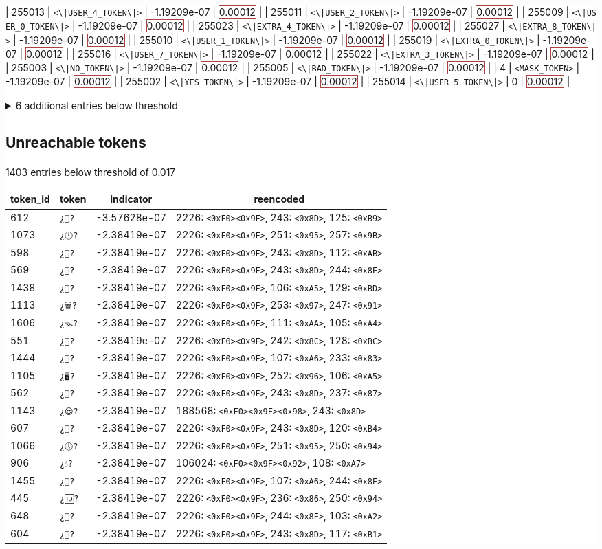 |     255013 | ````` <\|USER_4_TOKEN\|> `````  | -1.19209e-07 | <span style='border: 1px solid rgb(169, 68, 66);'>0.00012</span> |
|     255011 | ````` <\|USER_2_TOKEN\|> `````  | -1.19209e-07 | <span style='border: 1px solid rgb(169, 68, 66);'>0.00012</span> |
|     255009 | ````` <\|USER_0_TOKEN\|> `````  | -1.19209e-07 | <span style='border: 1px solid rgb(169, 68, 66);'>0.00012</span> |
|     255023 | ````` <\|EXTRA_4_TOKEN\|> ````` | -1.19209e-07 | <span style='border: 1px solid rgb(169, 68, 66);'>0.00012</span> |
|     255027 | ````` <\|EXTRA_8_TOKEN\|> ````` | -1.19209e-07 | <span style='border: 1px solid rgb(169, 68, 66);'>0.00012</span> |
|     255010 | ````` <\|USER_1_TOKEN\|> `````  | -1.19209e-07 | <span style='border: 1px solid rgb(169, 68, 66);'>0.00012</span> |
|     255019 | ````` <\|EXTRA_0_TOKEN\|> ````` | -1.19209e-07 | <span style='border: 1px solid rgb(169, 68, 66);'>0.00012</span> |
|     255016 | ````` <\|USER_7_TOKEN\|> `````  | -1.19209e-07 | <span style='border: 1px solid rgb(169, 68, 66);'>0.00012</span> |
|     255022 | ````` <\|EXTRA_3_TOKEN\|> ````` | -1.19209e-07 | <span style='border: 1px solid rgb(169, 68, 66);'>0.00012</span> |
|     255003 | ````` <\|NO_TOKEN\|> `````      | -1.19209e-07 | <span style='border: 1px solid rgb(169, 68, 66);'>0.00012</span> |
|     255005 | ````` <\|BAD_TOKEN\|> `````     | -1.19209e-07 | <span style='border: 1px solid rgb(169, 68, 66);'>0.00012</span> |
|          4 | ````` <MASK_TOKEN> `````        | -1.19209e-07 | <span style='border: 1px solid rgb(169, 68, 66);'>0.00012</span> |
|     255002 | ````` <\|YES_TOKEN\|> `````     | -1.19209e-07 | <span style='border: 1px solid rgb(169, 68, 66);'>0.00012</span> |
|     255014 | ````` <\|USER_5_TOKEN\|> `````  |  0           | <span style='border: 1px solid rgb(169, 68, 66);'>0.00012</span> |
<details><summary>6 additional entries below threshold</summary></details>


## Unreachable tokens
1403 entries below threshold of 0.017

|   token_id | token            |    indicator | reencoded                                                                        |
|------------|------------------|--------------|----------------------------------------------------------------------------------|
|        612 | ````` ¿🍹? ````` | -3.57628e-07 | 2226: ````` <0xF0><0x9F> `````, 243: ````` <0x8D> `````, 125: ````` <0xB9> ````` |
|       1073 | ````` ¿🕛? ````` | -2.38419e-07 | 2226: ````` <0xF0><0x9F> `````, 251: ````` <0x95> `````, 257: ````` <0x9B> ````` |
|        598 | ````` ¿🍫? ````` | -2.38419e-07 | 2226: ````` <0xF0><0x9F> `````, 243: ````` <0x8D> `````, 112: ````` <0xAB> ````` |
|        569 | ````` ¿🍎? ````` | -2.38419e-07 | 2226: ````` <0xF0><0x9F> `````, 243: ````` <0x8D> `````, 244: ````` <0x8E> ````` |
|       1438 | ````` ¿🥽? ````` | -2.38419e-07 | 2226: ````` <0xF0><0x9F> `````, 106: ````` <0xA5> `````, 129: ````` <0xBD> ````` |
|       1113 | ````` ¿🗑? `````  | -2.38419e-07 | 2226: ````` <0xF0><0x9F> `````, 253: ````` <0x97> `````, 247: ````` <0x91> ````` |
|       1606 | ````` ¿🪤? ````` | -2.38419e-07 | 2226: ````` <0xF0><0x9F> `````, 111: ````` <0xAA> `````, 105: ````` <0xA4> ````` |
|        551 | ````` ¿🌼? ````` | -2.38419e-07 | 2226: ````` <0xF0><0x9F> `````, 242: ````` <0x8C> `````, 128: ````` <0xBC> ````` |
|       1444 | ````` ¿🦃? ````` | -2.38419e-07 | 2226: ````` <0xF0><0x9F> `````, 107: ````` <0xA6> `````, 233: ````` <0x83> ````` |
|       1105 | ````` ¿🖥? `````  | -2.38419e-07 | 2226: ````` <0xF0><0x9F> `````, 252: ````` <0x96> `````, 106: ````` <0xA5> ````` |
|        562 | ````` ¿🍇? ````` | -2.38419e-07 | 2226: ````` <0xF0><0x9F> `````, 243: ````` <0x8D> `````, 237: ````` <0x87> ````` |
|       1143 | ````` ¿😍? ````` | -2.38419e-07 | 188568: ````` <0xF0><0x9F><0x98> `````, 243: ````` <0x8D> `````                  |
|        607 | ````` ¿🍴? ````` | -2.38419e-07 | 2226: ````` <0xF0><0x9F> `````, 243: ````` <0x8D> `````, 120: ````` <0xB4> ````` |
|       1066 | ````` ¿🕔? ````` | -2.38419e-07 | 2226: ````` <0xF0><0x9F> `````, 251: ````` <0x95> `````, 250: ````` <0x94> ````` |
|        906 | ````` ¿💧? ````` | -2.38419e-07 | 106024: ````` <0xF0><0x9F><0x92> `````, 108: ````` <0xA7> `````                  |
|       1455 | ````` ¿🦎? ````` | -2.38419e-07 | 2226: ````` <0xF0><0x9F> `````, 107: ````` <0xA6> `````, 244: ````` <0x8E> ````` |
|        445 | ````` ¿🆔? ````` | -2.38419e-07 | 2226: ````` <0xF0><0x9F> `````, 236: ````` <0x86> `````, 250: ````` <0x94> ````` |
|        648 | ````` ¿🎢? ````` | -2.38419e-07 | 2226: ````` <0xF0><0x9F> `````, 244: ````` <0x8E> `````, 103: ````` <0xA2> ````` |
|        604 | ````` ¿🍱? ````` | -2.38419e-07 | 2226: ````` <0xF0><0x9F> `````, 243: ````` <0x8D> `````, 117: ````` <0xB1> ````` |